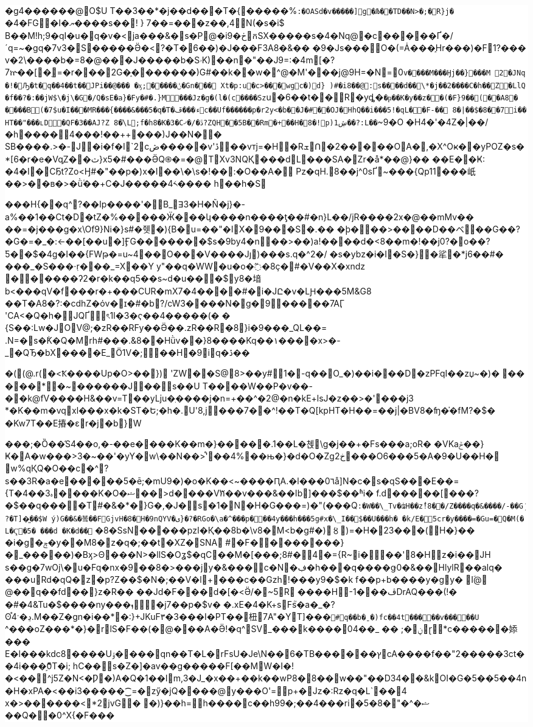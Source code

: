  �g4������@O$U
T��3��\*� j��d���T�{�����%`:�OASd�v�����]g�Љ��TD��N>�;�R}j�`�4�FG�I�ޔ����s��! }
7��=���z��,4N(�s�i$
B��M!h;9�qI�u�q�v�<ja���&�s�P@�i9�ڂកSX�����s�4�Nq@�c�����Ґ�/ˊq=~�g q�7v3�S�����Ӛ�<?�T�6��)�J���F3A8�&�� �9�Js���O�(= Ȧ���֑Hr���)�F1?��� v�2\����b�=8�@���J�����b�SۥK)��n�"��J9=:�4m[�?7ኵ��[�֭=�r���2G�֑�������)G#��k��w�^@�M'���j@9H=�N=0`v����M���Ӈj��}���M 2�JNq�!�Ԡ�t�q��4��t��JPi��@���
�ӽ;�����ݨ�Gn���
Xt�p:u�c>���wgc�)d}
)#�i8��@:s����d��\*�j��2����C�h� �Z�LlQ�f��?�:��jW$\�j\�G�/Q�sE�a}�Fy�#�.}M���Jz�g�(l�(c����Sz`u�6��t��R �yȡ�`�ҏ��K�y��z��(�F}9��׎(��A8�����B(�7$u�I��󡀧�MR���{����&���5�q�T�ء���ڦc��Uf������p�r2y<�b��J�#��OJ�HhQ��i���5!�qL��F-�� 8�|��$�8��7i��HT��"���ւD�QF�3��AJ?Z 8�֘\L;f�h8�K�3�Cڐ�/�ޚ?ZQH��5B��Rm�+��H�8�!p)1ڜ��?:L��` ~9�O
�H 4�'�4Z�|��/�h����4���!��++���)J��N� � SB����.>�-J�i�f�I`2cڞ�����v'ڐ��vтj=�H�RܫՈ�2�����OA�,�X^Oҝ��yPOZ�s�\*[6�r�e�Vq֪Z��ث}x5�#���ӚQ֍�=�@TXv3NQҚ���dL���SA�Z r�å\*��@}�� ��E��Ҝ:
�4�I�CҔt?Zo<Ӈ#�"��p�)x�I��\�\s�!��:�O��A�
Pz�qH.8��j^0sҐ~���{Qp 1׊1���㞴��>��в�>�ǜۧ��+C�J�����4༨����
h��h�S
 
 ���H{��q^?��Ip����'�B\_ꓱ3�H�Ñ�j}�-a%��1��Ct�D�tZ�%�����Ӝ���կ����n����ƫ��#�n}L��/jR����2x�@��mMv��
��=�j\���g�x\Of9}Ni�}s#�쥇�){B�u=��"�IX�9���S�.�� �ϸ���>����D��ベ��G��?�G�=�\_�:<-��[� �u�]ӺG�������$s�9by4�n��>��)a!����d�<8�� m�!��j0?�o��?Ƽ��$�4g�I��{FWթ�=u~4ْ ��O���V����Jȷ)���s.q�^2�/ �s�ybz�i�I�S�}�㸺�\*j6��#� �� �\_�S���·ٜr���\_=X��Y y"��q�WW�u�o�߬�8ç�#�V��X�xnǳ ������ʔ2�r�k��q5��s~d�u���$y8�堷b<���qV�f���r�+���CUR�mX7�4����#�i�JԸ�v�LԨ���5M&G8
��T�A8�?:�cdhZ�όv�ɪ�#�b?/cW3����N�g�9�����7AӶ
'CA<�Q�h�JQҐৎ1I �3�ҁ��4�����(� � {S��:Lw�JOV@;�zR��R Fy��Ӛ��.zR��R�8}i �9���\_QL��=
.N=�s�ܑK�Q�Mrh#���.&8��Hǜv��}8����Kq�� ١����x>�-\_�QЂ� bX����E\_Ӧ1V�;��H�9iq�ڐ��
 
 �((@.r(�<Ҟ����Up� O>��})
'ZW��S@8>��y#1�-q��O\_�)��i���D�zPFqI��zџ~�)�
�� ���\*�~������J��s��U
T����W��P�v��-��k@fV�� ��H&��v=T��yǈu�ֽ����j�n=+��^�2@�n�kE+lsJ�z��>�' ���j3
\*�K��m�vq׵xl���x�k�ST�Ե;�h�.U'8,j�ُ���7��^!��T�Q[kpHT�H��=��j|�BV8�ʩ�̍�fM?�$�
�Kw7T��E摏�ɛr�j�b }W
 
 ���;�Ȍ��֬S4��o,�-��e����K��m�}�����.1��L�쳱\g�j��+�Fs���a;oR� �VKaݲ��}Ҝ�A�w���>3�~��'�yY�w\��N��>֯'��4%��њ�}�d�O�Zgخ2���O6���5�A�9�U��H� w%qҚQ�O��c�^?s��3R� a�e�����5�ē;�mU9�)�o�K��<~����ԤA.�l�� �0٦å]N�c�s�qS���E��={T�4��3ہ����K�O� ޝ��>d����Vⷍ��v���&��Ib]���$��ʱi� f.d�����[���?�$��q����T#�&�\*�}G�,�J�s�1�N�H�G���=)�"(���Q`:�W��\_Tv�ʥH��zٌ!8��/Z����q�&����/-��Gܲ ?�T]�͈��$W 
ý)G��&�봌��FGjvH�8�H�9nQYV�ی}�?�RGo�\a�^���p� ��4ƴ���h���5g#x�\_I��$��U���h� �k/E�5cr�y����=�Gu=�Q�M(�L�Ҁ�5�
���d
 �K�d��`
�8�SsN�����pzӀ�Қ��8b�\v8� M<b�g#�)〥)=�H�23���(Η�}� � �i�g�ݼ�y��M8�z�q�;��t�XZ�SNA #�F�����΃���}�\_�����)�Bӽ>Θ���N>�llS�Oʓ$�qC��M�[���;8#�4�={R~i���'8�Hz�i��JH s��g�7wOj\�u�Fq�nx�9�� 8�>���jy�&���c�N�ڣ�h���q����ǥ0�&��HlylR��alq� ���uRd�qQ�z �p?Z��$�N�;��V�l+��� c��Gzh!���y9�$�k
f��p+b����y�gy�
Iؐ@
@��q��fd��}z�R�� ��Jd�F���d�[�<Ӛ/�~5R ����H-1���ڤDrAQ���(!�
�#�4&Tu�$� ���ny���ܙ�j7��p�$v�
�.xE�4�K+sFs֮�a�\_�?ʘ֯4ˑ�ڍ.M��Z�gn�i��\*�:}+JKuF۳�3���I�PT��杻7A"�YT]���`#q��b�ˍ�)fc��4t�����v�����U`^���oZ���\*�}�rlS�F��(�@���A�Ӛ!�q^SV\_���k����0ݧ�; �� \_��4ɽ\*c��� ���婖��� Е�l���kdc8����Uۊ����qn��T�L�rFsU�Je\N��6�TB���񫩧���ץcA����f��"2�����3ct��4i���֣ޮ0T�i;
hC��޽s�Z�]�av��g�����F[��MW�I�!�<��^j5Z�N<�Ƿ�)A�Q�1��Im,3�J\_�x��+��k��wP8�8��w��"��D34��&kOI �G�5��5��4n�H�xPA�<��i3�����⁐=� zӳ�jQ����@y���O'=p+�Jz�:R z�q�L`��4
x�>������<\*2jvG� �)}��h=h� ���c��h99�; ��4� ��ri�ޝ�^�"�8�5 ��Q��0^X{�F ���
 